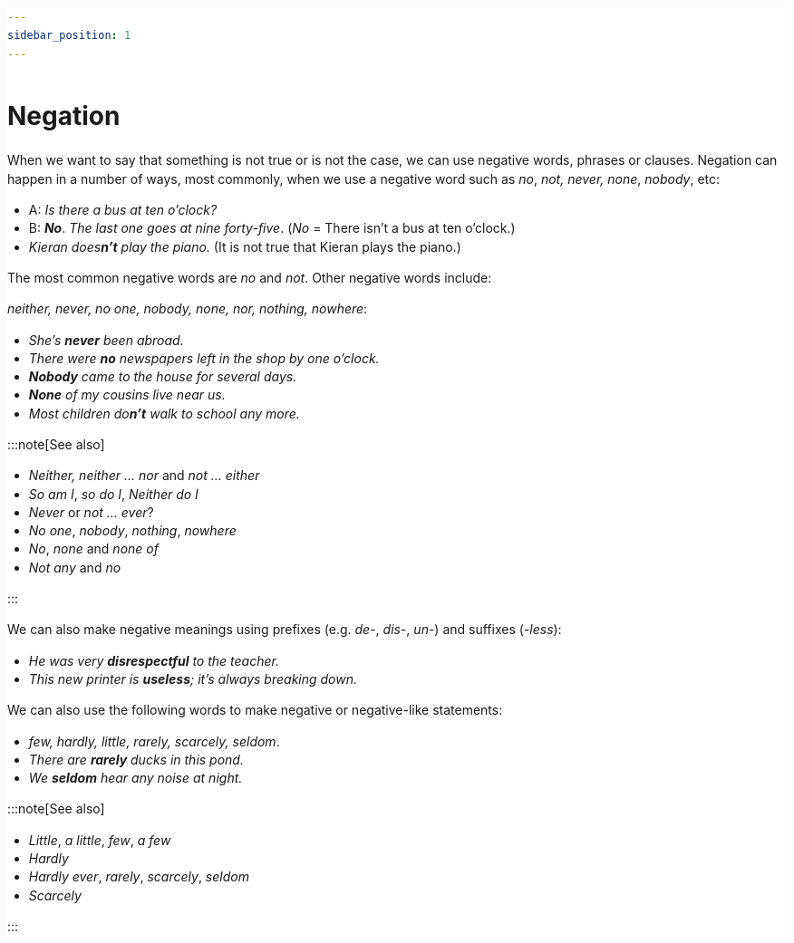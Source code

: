 ```yaml
---
sidebar_position: 1
---
```


# Negation

When we want to say that something is not true or is not the case, we can use negative words, phrases or clauses. Negation can happen in a number of ways, most commonly, when we use a negative word such as *no*, *not, never, none*, *nobody*, etc:

- A: *Is there a bus at ten o’clock?*
- B: ***No***. *The last one goes at nine forty-five*. (*No* = There isn’t a bus at ten o’clock.)
- *Kieran does**n’t** play the piano.* (It is not true that Kieran plays the piano.)

The most common negative words are *no* and *not*. Other negative words include:

*neither, never, no one, nobody, none, nor, nothing, nowhere*:

- *She’s **never** been abroad.*
- *There were **no** newspapers left in the shop by one o’clock.*
- ***Nobody*** *came to the house for several days.*
- ***None*** *of my cousins live near us.*
- *Most children do**n’t** walk to school any more.*

:::note[See also]

- *Neither, neither … nor* and *not … either*
- *So am I*, *so do I*, *Neither do I*
- *Never* or *not … ever*?
- *No one*, *nobody*, *nothing*, *nowhere*
- *No*, *none* and *none of*
- *Not any* and *no*

:::

We can also make negative meanings using prefixes (e.g. *de*\-, *dis*\-, *un*\-) and suffixes (-*less*):

- *He was very **disrespectful** to the teacher.*
- *This new printer is **useless**; it’s always breaking down.*

We can also use the following words to make negative or negative-like statements:

- *few, hardly, little, rarely, scarcely, seldom*.
- *There are **rarely** ducks in this pond.*
- *We **seldom** hear any noise at night.*

:::note[See also]

- *Little*, *a little*, *few*, *a few*
- *Hardly*
- *Hardly ever*, *rarely*, *scarcely*, *seldom*
- *Scarcely*

:::

